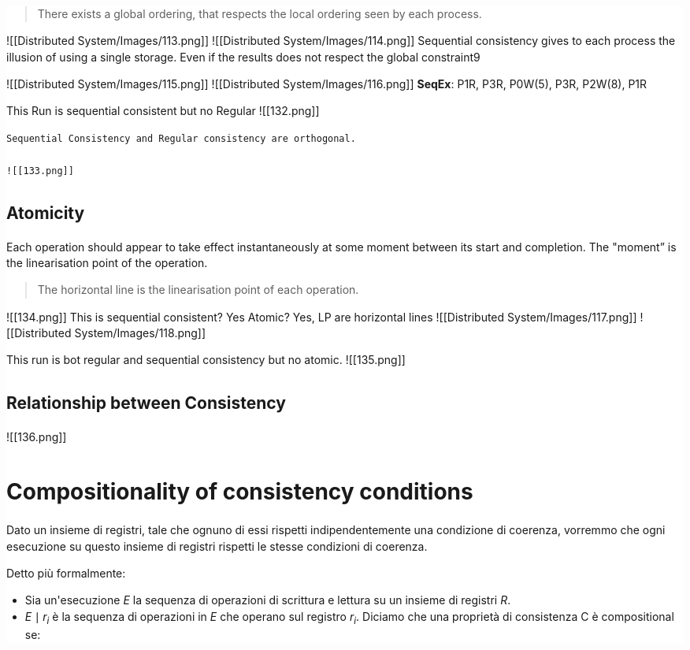 >There exists a global ordering, that respects the local ordering seen by each process.

![[Distributed System/Images/113.png]]
![[Distributed System/Images/114.png]]
Sequential consistency gives to each process the illusion of using a single storage. Even if the results does not respect the global constraint9

![[Distributed System/Images/115.png]]
![[Distributed System/Images/116.png]]
**SeqEx**: P1R,  P3R, P0W(5),  P3R,  P2W(8),  P1R

This Run is sequential consistent but no Regular
![[132.png]]

```ad-important
Sequential Consistency and Regular consistency are orthogonal.

![[133.png]]

```
## Atomicity
Each operation should appear to take effect instantaneously at some moment between its start and completion. The "moment” is the linearisation point of the operation.

>The horizontal line is the linearisation point of each operation.

![[134.png]]
This is sequential consistent? Yes
Atomic? Yes, LP are horizontal lines
![[Distributed System/Images/117.png]]
![[Distributed System/Images/118.png]]

This run is bot regular and sequential consistency but no atomic.
![[135.png]]

## Relationship between Consistency
![[136.png]]

# Compositionality of consistency conditions
Dato un insieme di registri, tale che ognuno di essi rispetti indipendentemente una condizione di coerenza, vorremmo che ogni esecuzione su questo insieme di registri rispetti le stesse condizioni di coerenza.

Detto più formalmente: 
- Sia un'esecuzione $E$ la sequenza di operazioni di scrittura e lettura su un insieme di registri $R$. 
- $E \mid r_i$ è la sequenza di operazioni in $E$ che operano sul registro $r_i$. 
Diciamo che una proprietà di consistenza C è compositional se:
